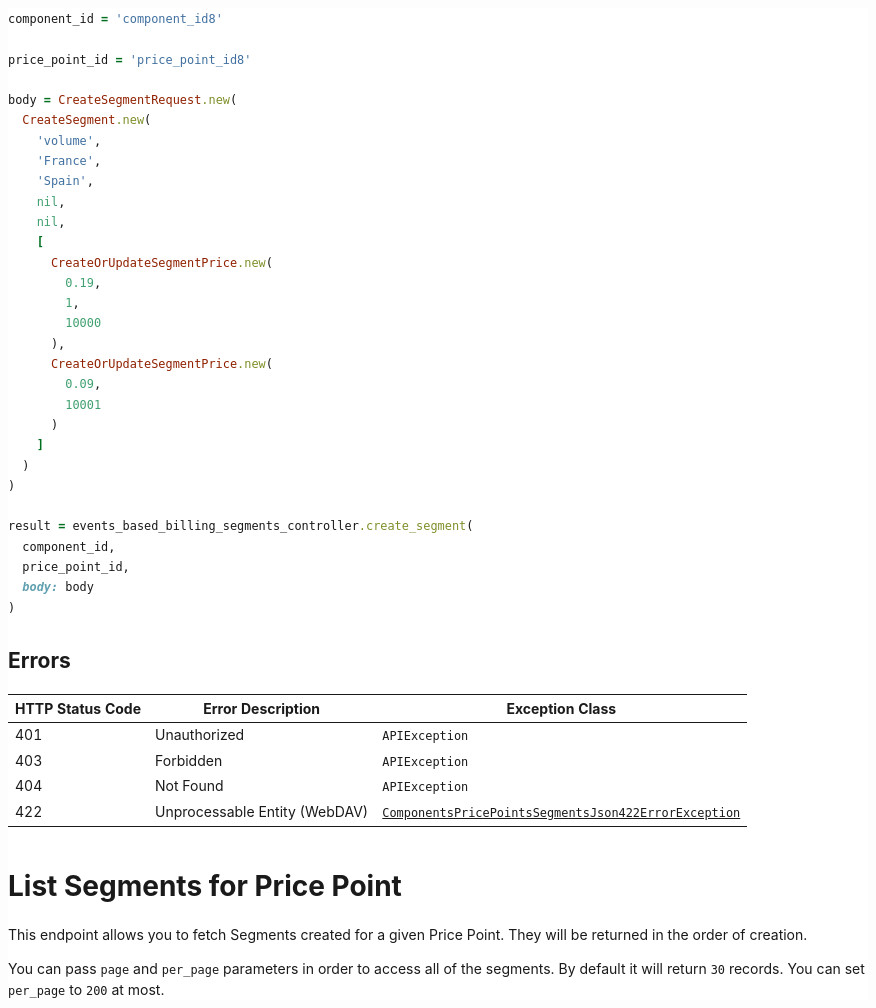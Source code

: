 ```ruby
component_id = 'component_id8'

price_point_id = 'price_point_id8'

body = CreateSegmentRequest.new(
  CreateSegment.new(
    'volume',
    'France',
    'Spain',
    nil,
    nil,
    [
      CreateOrUpdateSegmentPrice.new(
        0.19,
        1,
        10000
      ),
      CreateOrUpdateSegmentPrice.new(
        0.09,
        10001
      )
    ]
  )
)

result = events_based_billing_segments_controller.create_segment(
  component_id,
  price_point_id,
  body: body
)
```

## Errors

| HTTP Status Code | Error Description | Exception Class |
|  --- | --- | --- |
| 401 | Unauthorized | `APIException` |
| 403 | Forbidden | `APIException` |
| 404 | Not Found | `APIException` |
| 422 | Unprocessable Entity (WebDAV) | [`ComponentsPricePointsSegmentsJson422ErrorException`](../../doc/models/components-price-points-segments-json-422-error-exception.md) |


# List Segments for Price Point

This endpoint allows you to fetch Segments created for a given Price Point. They will be returned in the order of creation.

You can pass `page` and `per_page` parameters in order to access all of the segments. By default it will return `30` records. You can set `per_page` to `200` at most.
